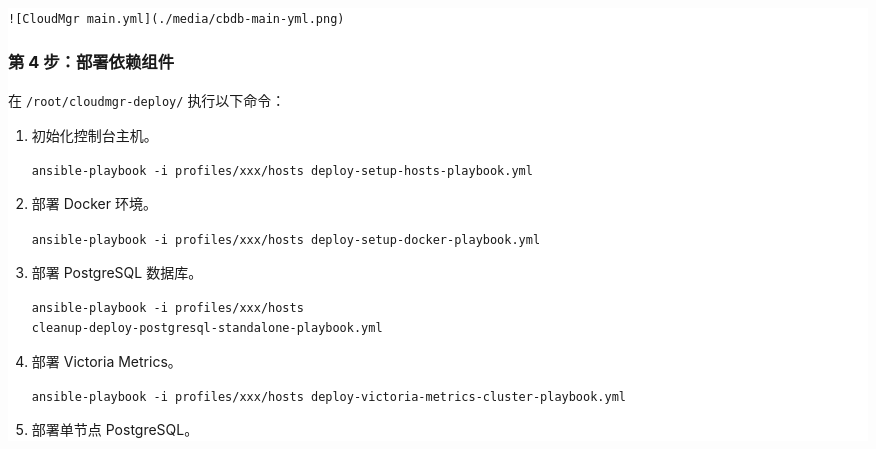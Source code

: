     ![CloudMgr main.yml](./media/cbdb-main-yml.png)

### 第 4 步：部署依赖组件

在 `/root/cloudmgr-deploy/` 执行以下命令：

1. 初始化控制台主机。

    ```shell
    ansible-playbook -i profiles/xxx/hosts deploy-setup-hosts-playbook.yml
    ```

2. 部署 Docker 环境。

    ```shell
    ansible-playbook -i profiles/xxx/hosts deploy-setup-docker-playbook.yml
    ```

3. 部署 PostgreSQL 数据库。

    ```shell
    ansible-playbook -i profiles/xxx/hosts
    cleanup-deploy-postgresql-standalone-playbook.yml
    ```

4. 部署 Victoria Metrics。

    ```shell
    ansible-playbook -i profiles/xxx/hosts deploy-victoria-metrics-cluster-playbook.yml
    ```

5. 部署单节点 PostgreSQL。
